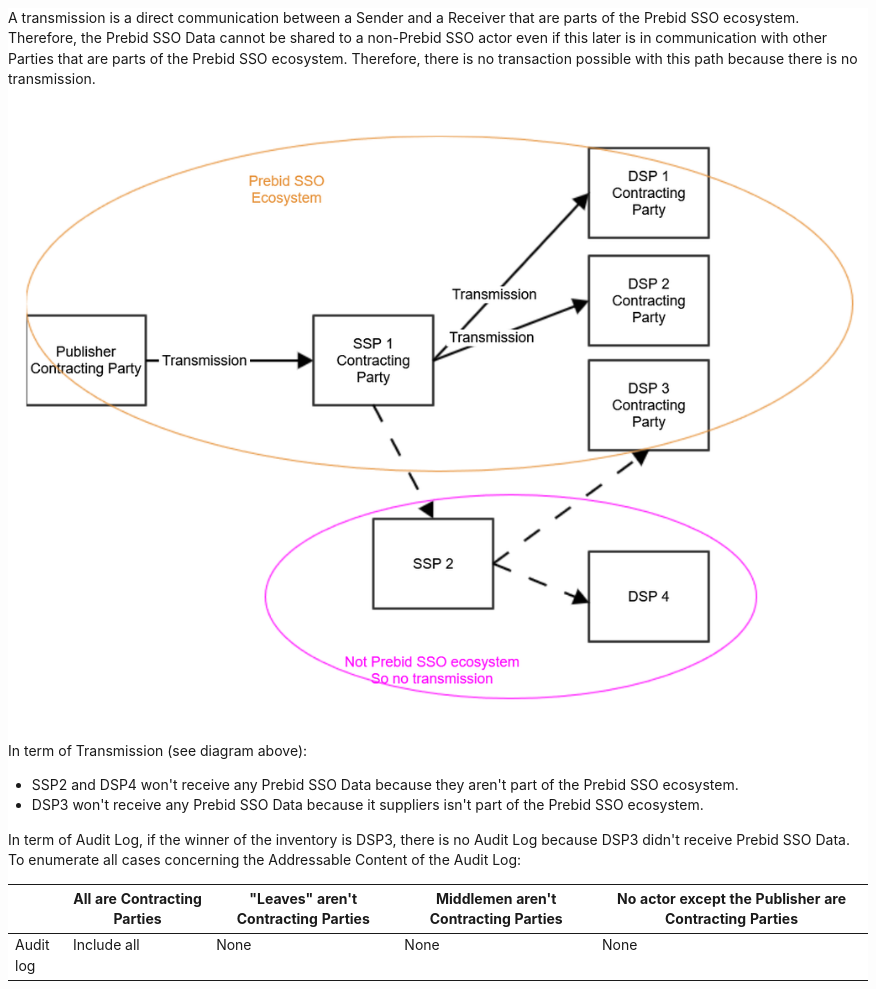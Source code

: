 A transmission is a direct communication between a Sender and a Receiver that 
are parts of the Prebid SSO ecosystem. Therefore, the Prebid SSO Data cannot be
shared to a non-Prebid SSO actor even if this later is in communication with
other Parties that are parts of the Prebid SSO ecosystem. Therefore, there is
no transaction possible with this path because there is no transmission.

![Transmission Flow and Audit Log](./assets/transmission-flow-and-audit-log.png)

In term of Transmission (see diagram above):

* SSP2 and DSP4 won't receive any Prebid SSO Data because they aren't part 
of the Prebid SSO ecosystem.
* DSP3 won't receive any Prebid SSO Data because it suppliers isn't part 
of the Prebid SSO ecosystem.


In term of Audit Log, if the winner of the inventory is DSP3, there is no 
Audit Log because DSP3 didn't receive Prebid SSO Data. To enumerate all cases
concerning the Addressable Content of the Audit Log:

|          | All are Contracting Parties | "Leaves" aren't Contracting Parties | Middlemen aren't Contracting Parties | No actor except the Publisher are Contracting Parties|
|----------|-----------------------------|-------------------------------------|--------------------------------------|------------------------------------------------------|
| Audit log| Include all                 | None                                | None                                 | None                                                 |
